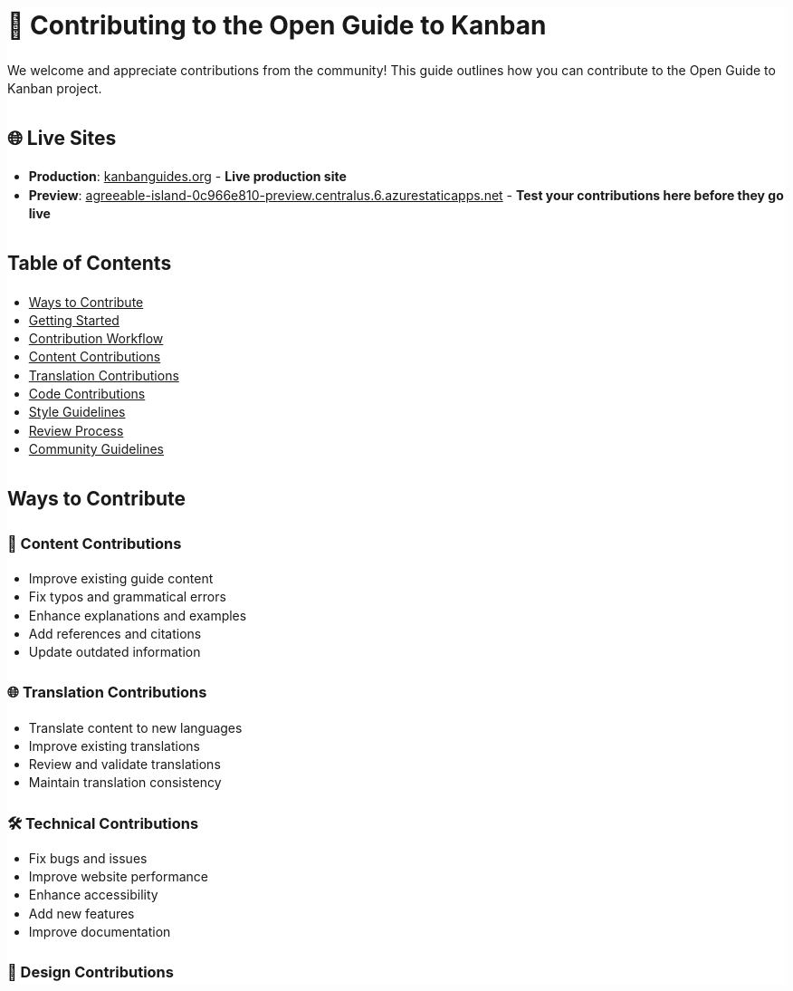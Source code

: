 # 🤝 Contributing to the Open Guide to Kanban

We welcome and appreciate contributions from the community! This guide outlines how you can contribute to the Open Guide to Kanban project.

## 🌐 Live Sites

- **Production**: [kanbanguides.org](https://kanbanguides.org) - **Live production site**
- **Preview**: [agreeable-island-0c966e810-preview.centralus.6.azurestaticapps.net](https://agreeable-island-0c966e810-preview.centralus.6.azurestaticapps.net/) - **Test your contributions here before they go live**

## Table of Contents

- [Ways to Contribute](#ways-to-contribute)
- [Getting Started](#getting-started)
- [Contribution Workflow](#contribution-workflow)
- [Content Contributions](#content-contributions)
- [Translation Contributions](#translation-contributions)
- [Code Contributions](#code-contributions)
- [Style Guidelines](#style-guidelines)
- [Review Process](#review-process)
- [Community Guidelines](#community-guidelines)

## Ways to Contribute

### 📝 Content Contributions

- Improve existing guide content
- Fix typos and grammatical errors
- Enhance explanations and examples
- Add references and citations
- Update outdated information

### 🌐 Translation Contributions

- Translate content to new languages
- Improve existing translations
- Review and validate translations
- Maintain translation consistency

### 🛠️ Technical Contributions

- Fix bugs and issues
- Improve website performance
- Enhance accessibility
- Add new features
- Improve documentation

### 🎨 Design Contributions
